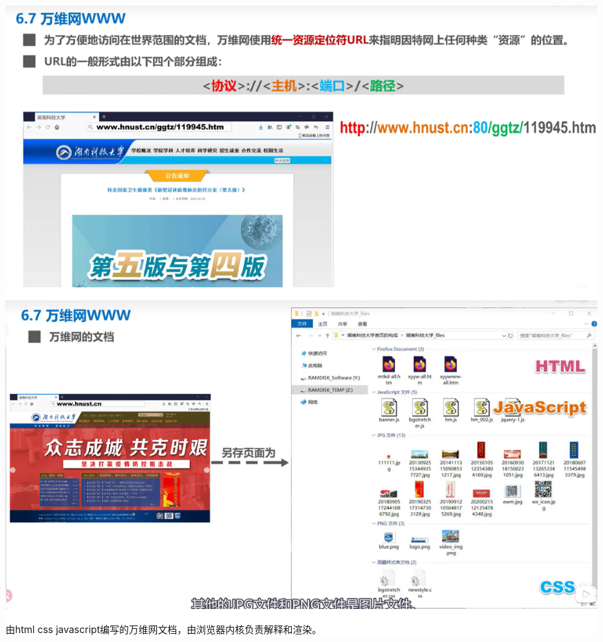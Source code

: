 ![image-20231201112049594](0000_计算机网络.assets/image-20231201112049594.png)

![image-20231201112128018](0000_计算机网络.assets/image-20231201112128018.png)

由html css javascript编写的万维网文档，由浏览器内核负责解释和渲染。
